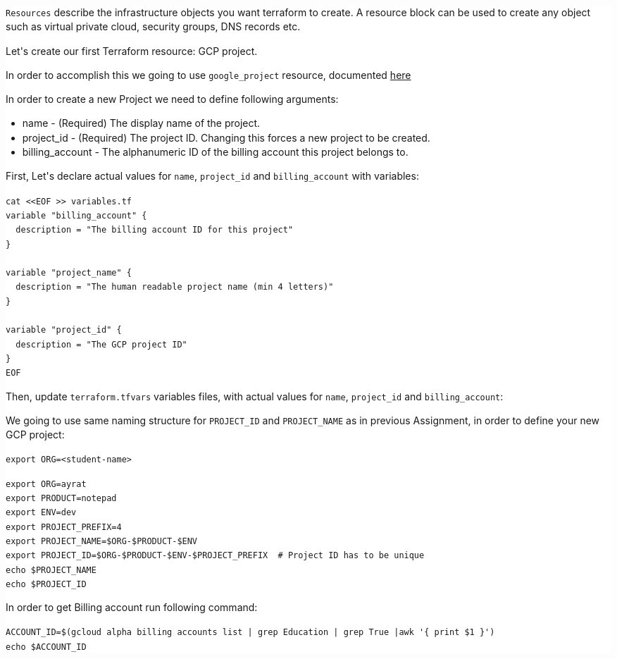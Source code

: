 `Resources` describe the infrastructure objects you want terraform to create. A resource block can be used to create any object such as virtual private cloud,
security groups, DNS records etc.

Let's create our first Terraform resource: GCP project.

In order to accomplish this we going to use `google_project` resource, documented [here](https://registry.terraform.io/providers/hashicorp/google/latest/docs/resources/google_project)


In order to create a new Project we need to define following arguments:
  * name - (Required) The display name of the project.
  * project_id - (Required) The project ID. Changing this forces a new project to be created.
  * billing_account - The alphanumeric ID of the billing account this project belongs to.


First, Let's declare actual values for `name`, `project_id` and `billing_account` with variables:

```
cat <<EOF >> variables.tf
variable "billing_account" {
  description = "The billing account ID for this project"
}

variable "project_name" {
  description = "The human readable project name (min 4 letters)"
}

variable "project_id" {
  description = "The GCP project ID"
}
EOF
```


Then, update `terraform.tfvars` variables files, with actual values for  `name`, `project_id` and `billing_account`:

We going to use same naming structure for `PROJECT_ID` and `PROJECT_NAME` as in previous Assignment, in order to define your new GCP project:

```
export ORG=<student-name>
```
```
export ORG=ayrat
export PRODUCT=notepad
export ENV=dev
export PROJECT_PREFIX=4  
export PROJECT_NAME=$ORG-$PRODUCT-$ENV
export PROJECT_ID=$ORG-$PRODUCT-$ENV-$PROJECT_PREFIX  # Project ID has to be unique
echo $PROJECT_NAME
echo $PROJECT_ID
```

In order to get Billing account run following command:

```
ACCOUNT_ID=$(gcloud alpha billing accounts list | grep Education | grep True |awk '{ print $1 }')
echo $ACCOUNT_ID
```
